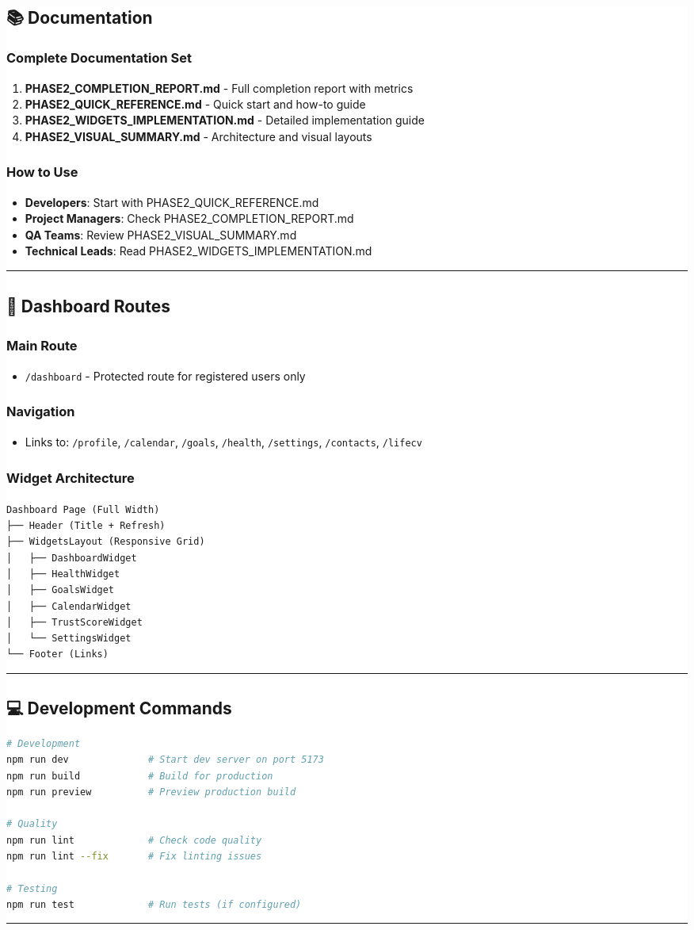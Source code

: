 
## 📚 Documentation

### Complete Documentation Set
1. **PHASE2_COMPLETION_REPORT.md** - Full completion report with metrics
2. **PHASE2_QUICK_REFERENCE.md** - Quick start and how-to guide
3. **PHASE2_WIDGETS_IMPLEMENTATION.md** - Detailed implementation guide
4. **PHASE2_VISUAL_SUMMARY.md** - Architecture and visual layouts

### How to Use
- **Developers**: Start with PHASE2_QUICK_REFERENCE.md
- **Project Managers**: Check PHASE2_COMPLETION_REPORT.md
- **QA Teams**: Review PHASE2_VISUAL_SUMMARY.md
- **Technical Leads**: Read PHASE2_WIDGETS_IMPLEMENTATION.md

---

## 🔄 Dashboard Routes

### Main Route
- `/dashboard` - Protected route for registered users only

### Navigation
- Links to: `/profile`, `/calendar`, `/goals`, `/health`, `/settings`, `/contacts`, `/lifecv`

### Widget Architecture
```
Dashboard Page (Full Width)
├── Header (Title + Refresh)
├── WidgetsLayout (Responsive Grid)
│   ├── DashboardWidget
│   ├── HealthWidget
│   ├── GoalsWidget
│   ├── CalendarWidget
│   ├── TrustScoreWidget
│   └── SettingsWidget
└── Footer (Links)
```

---

## 💻 Development Commands

```bash
# Development
npm run dev              # Start dev server on port 5173
npm run build            # Build for production
npm run preview          # Preview production build

# Quality
npm run lint             # Check code quality
npm run lint --fix       # Fix linting issues

# Testing
npm run test             # Run tests (if configured)
```

---